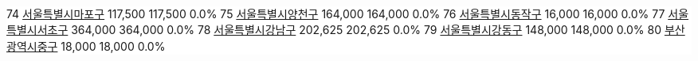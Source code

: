   <tr class="item">
    <td>74</td>
    <td><a href="/apt/서울특별시마포구">서울특별시마포구</a></td>
    <td>117,500</td>
    <td>117,500</td>
    <td>0.0%</td>
  </tr>

  <tr class="item">
    <td>75</td>
    <td><a href="/apt/서울특별시양천구">서울특별시양천구</a></td>
    <td>164,000</td>
    <td>164,000</td>
    <td>0.0%</td>
  </tr>

  <tr class="item">
    <td>76</td>
    <td><a href="/apt/서울특별시동작구">서울특별시동작구</a></td>
    <td>16,000</td>
    <td>16,000</td>
    <td>0.0%</td>
  </tr>

  <tr class="item">
    <td>77</td>
    <td><a href="/apt/서울특별시서초구">서울특별시서초구</a></td>
    <td>364,000</td>
    <td>364,000</td>
    <td>0.0%</td>
  </tr>

  <tr class="item">
    <td>78</td>
    <td><a href="/apt/서울특별시강남구">서울특별시강남구</a></td>
    <td>202,625</td>
    <td>202,625</td>
    <td>0.0%</td>
  </tr>

  <tr class="item">
    <td>79</td>
    <td><a href="/apt/서울특별시강동구">서울특별시강동구</a></td>
    <td>148,000</td>
    <td>148,000</td>
    <td>0.0%</td>
  </tr>

  <tr class="item">
    <td>80</td>
    <td><a href="/apt/부산광역시중구">부산광역시중구</a></td>
    <td>18,000</td>
    <td>18,000</td>
    <td>0.0%</td>
  </tr>
